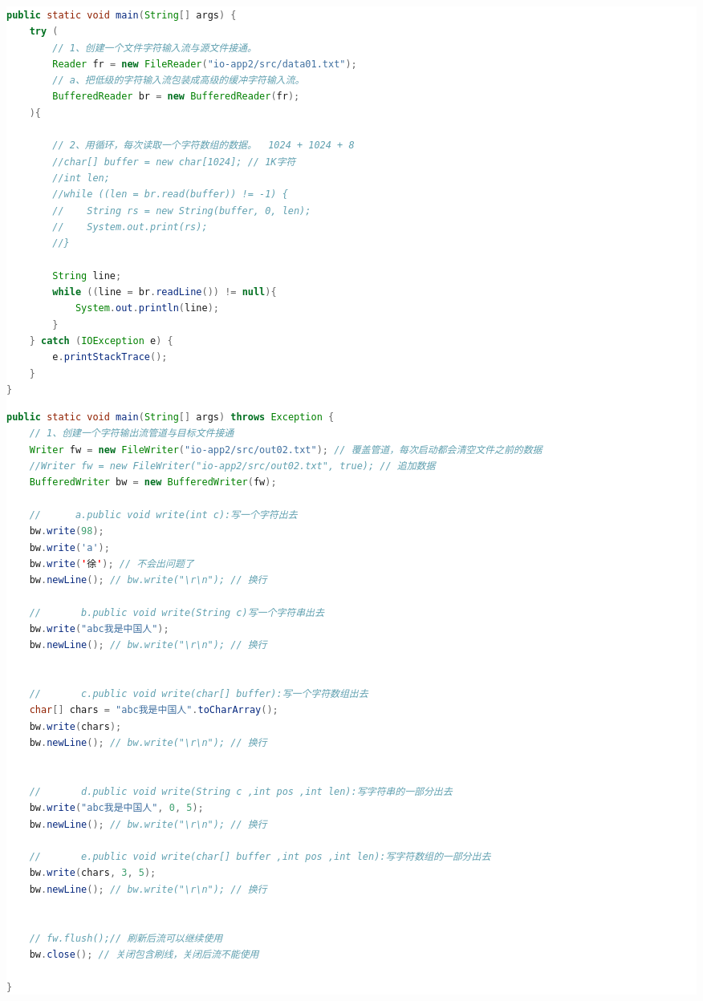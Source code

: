 ```java
public static void main(String[] args) {
    try (
        // 1、创建一个文件字符输入流与源文件接通。
        Reader fr = new FileReader("io-app2/src/data01.txt");
        // a、把低级的字符输入流包装成高级的缓冲字符输入流。
        BufferedReader br = new BufferedReader(fr);
    ){

        // 2、用循环，每次读取一个字符数组的数据。  1024 + 1024 + 8
        //char[] buffer = new char[1024]; // 1K字符
        //int len;
        //while ((len = br.read(buffer)) != -1) {
        //    String rs = new String(buffer, 0, len);
        //    System.out.print(rs);
        //}

        String line;
        while ((line = br.readLine()) != null){
            System.out.println(line);
        }
    } catch (IOException e) {
        e.printStackTrace();
    }
}
```

```java
public static void main(String[] args) throws Exception {
    // 1、创建一个字符输出流管道与目标文件接通
    Writer fw = new FileWriter("io-app2/src/out02.txt"); // 覆盖管道，每次启动都会清空文件之前的数据
    //Writer fw = new FileWriter("io-app2/src/out02.txt", true); // 追加数据
    BufferedWriter bw = new BufferedWriter(fw);

    //      a.public void write(int c):写一个字符出去
    bw.write(98);
    bw.write('a');
    bw.write('徐'); // 不会出问题了
    bw.newLine(); // bw.write("\r\n"); // 换行

    //       b.public void write(String c)写一个字符串出去
    bw.write("abc我是中国人");
    bw.newLine(); // bw.write("\r\n"); // 换行


    //       c.public void write(char[] buffer):写一个字符数组出去
    char[] chars = "abc我是中国人".toCharArray();
    bw.write(chars);
    bw.newLine(); // bw.write("\r\n"); // 换行


    //       d.public void write(String c ,int pos ,int len):写字符串的一部分出去
    bw.write("abc我是中国人", 0, 5);
    bw.newLine(); // bw.write("\r\n"); // 换行

    //       e.public void write(char[] buffer ,int pos ,int len):写字符数组的一部分出去
    bw.write(chars, 3, 5);
    bw.newLine(); // bw.write("\r\n"); // 换行


    // fw.flush();// 刷新后流可以继续使用
    bw.close(); // 关闭包含刷线，关闭后流不能使用

}

```
